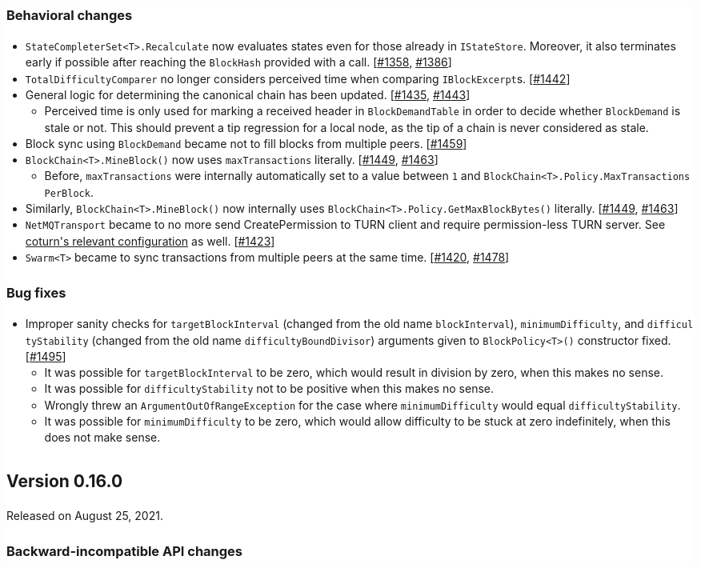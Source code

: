 ### Behavioral changes

 -  `StateCompleterSet<T>.Recalculate` now evaluates states even for those
    already in `IStateStore`.  Moreover, it also terminates early if possible
    after reaching the `BlockHash` provided with a call.  [[#1358], [#1386]]
 -  `TotalDifficultyComparer` no longer considers perceived time when comparing
    `IBlockExcerpt`s.  [[#1442]]
 -  General logic for determining the canonical chain has been updated.
    [[#1435], [#1443]]
     -  Perceived time is only used for marking a received header in
        `BlockDemandTable` in order to decide whether `BlockDemand` is stale
        or not.  This should prevent a tip regression for a local node, as the
        tip of a chain is never considered as stale.
 -  Block sync using `BlockDemand` became not to fill blocks
    from multiple peers.  [[#1459]]
 -  `BlockChain<T>.MineBlock()` now uses `maxTransactions` literally.
    [[#1449], [#1463]]
     -  Before, `maxTransactions` were internally automatically set to a
        value between `1` and `BlockChain<T>.Policy.MaxTransactionsPerBlock`.
 -  Similarly, `BlockChain<T>.MineBlock()` now internally uses
    `BlockChain<T>.Policy.GetMaxBlockBytes()` literally.  [[#1449], [#1463]]
 -  `NetMQTransport` became to no more send CreatePermission to TURN client and
    require permission-less TURN server.  See [coturn's relevant configuration](
    https://github.com/coturn/coturn/blob/dc8f405f8543a83ad8c059ba6b9f930e1e5a1349/man/man1/turnserver.1#L402-L410)
    as well.  [[#1423]]
 -  `Swarm<T>` became to sync transactions from multiple peers
    at the same time.  [[#1420], [#1478]]

### Bug fixes

 -  Improper sanity checks for `targetBlockInterval` (changed from the old name
    `blockInterval`), `minimumDifficulty`, and `difficultyStability` (changed
    from the old name `difficultyBoundDivisor`) arguments given to
    `BlockPolicy<T>()` constructor fixed.  [[#1495]]
     -  It was possible for `targetBlockInterval` to be zero, which would result
        in division by zero, when this makes no sense.
     -  It was possible for `difficultyStability` not to be positive when this
        makes no sense.
     -  Wrongly threw an `ArgumentOutOfRangeException` for the case where
        `minimumDifficulty` would equal `difficultyStability`.
     -  It was possible for `minimumDifficulty` to be zero, which would allow
        difficulty to be stuck at zero indefinitely, when this does not
        make sense.

[#1358]: https://github.com/planetarium/libplanet/issues/1358
[#1386]: https://github.com/planetarium/libplanet/pull/1386
[#1420]: https://github.com/planetarium/libplanet/issues/1420
[#1423]: https://github.com/planetarium/libplanet/pull/1423
[#1435]: https://github.com/planetarium/libplanet/issues/1435
[#1440]: https://github.com/planetarium/libplanet/pull/1440
[#1442]: https://github.com/planetarium/libplanet/pull/1442
[#1443]: https://github.com/planetarium/libplanet/pull/1443
[#1445]: https://github.com/planetarium/libplanet/pull/1445
[#1447]: https://github.com/planetarium/libplanet/pull/1447
[#1448]: https://github.com/planetarium/libplanet/issues/1448
[#1449]: https://github.com/planetarium/libplanet/issues/1449
[#1455]: https://github.com/planetarium/libplanet/pull/1455
[#1459]: https://github.com/planetarium/libplanet/pull/1459
[#1462]: https://github.com/planetarium/libplanet/issues/1462
[#1463]: https://github.com/planetarium/libplanet/pull/1463
[#1464]: https://github.com/planetarium/libplanet/pull/1464
[#1465]: https://github.com/planetarium/libplanet/pull/1465
[#1470]: https://github.com/planetarium/libplanet/pull/1470
[#1474]: https://github.com/planetarium/libplanet/pull/1474
[#1475]: https://github.com/planetarium/libplanet/pull/1475
[#1477]: https://github.com/planetarium/libplanet/pull/1477
[#1478]: https://github.com/planetarium/libplanet/pull/1478
[#1479]: https://github.com/planetarium/libplanet/pull/1479
[#1480]: https://github.com/planetarium/libplanet/pull/1480
[#1485]: https://github.com/planetarium/libplanet/pull/1485
[#1495]: https://github.com/planetarium/libplanet/pull/1495


Version 0.16.0
--------------

Released on August 25, 2021.

### Backward-incompatible API changes


[#1579]: https://github.com/planetarium/libplanet/pull/1579
[#1523]: https://github.com/planetarium/libplanet/pull/1523
[#1591]: https://github.com/planetarium/libplanet/issues/1591
[#1592]: https://github.com/planetarium/libplanet/pull/1592
[#1594]: https://github.com/planetarium/libplanet/pull/1594
[#1586]: https://github.com/planetarium/libplanet/pull/1586
[#1513]: https://github.com/planetarium/libplanet/issues/1513
[#1553]: https://github.com/planetarium/libplanet/issues/1553
[#1556]: https://github.com/planetarium/libplanet/pull/1556
[#1574]: https://github.com/planetarium/libplanet/pull/1574
[#1582]: https://github.com/planetarium/libplanet/pull/1582
[#1572]: https://github.com/planetarium/libplanet/pull/1572
[#1576]: https://github.com/planetarium/libplanet/pull/1576
[#1565]: https://github.com/planetarium/libplanet/pull/1565
[#1564]: https://github.com/planetarium/libplanet/pull/1564
[#1166]: https://github.com/planetarium/libplanet/issues/1166
[#1503]: https://github.com/planetarium/libplanet/pull/1503
[#1535]: https://github.com/planetarium/libplanet/pull/1535
[#1537]: https://github.com/planetarium/libplanet/pull/1537
[#1544]: https://github.com/planetarium/libplanet/pull/1544
[#1546]: https://github.com/planetarium/libplanet/pull/1546
[#1550]: https://github.com/planetarium/libplanet/issues/1550
[#1549]: https://github.com/planetarium/libplanet/pull/1549
[#1551]: https://github.com/planetarium/libplanet/pull/1551
[#1557]: https://github.com/planetarium/libplanet/pull/1557
[#1575]: https://github.com/planetarium/libplanet/pull/1575
[#1571]: https://github.com/planetarium/libplanet/pull/1571
[#1562]: https://github.com/planetarium/libplanet/pull/1561
[#1540]: https://github.com/planetarium/libplanet/pull/1540
[#1500]: https://github.com/planetarium/libplanet/issues/1500
[#1520]: https://github.com/planetarium/libplanet/issues/1520
[#1532]: https://github.com/planetarium/libplanet/pull/1532
[#1128]: https://github.com/planetarium/libplanet/issues/1128
[#1146]: https://github.com/planetarium/libplanet/issues/1146
[#1164]: https://github.com/planetarium/libplanet/issues/1164
[#1457]: https://github.com/planetarium/libplanet/issues/1457
[#1492]: https://github.com/planetarium/libplanet/pull/1492
[#1507]: https://github.com/planetarium/libplanet/pull/1507
[#1508]: https://github.com/planetarium/libplanet/issues/1508
[#1509]: https://github.com/planetarium/libplanet/pull/1509
[#1419]: https://github.com/planetarium/libplanet/issues/1419
[#1425]: https://github.com/planetarium/libplanet/pull/1425
[#1430]: https://github.com/planetarium/libplanet/pull/1430
[#1491]: https://github.com/planetarium/libplanet/pull/1491
[#1481]: https://github.com/planetarium/libplanet/pull/1481
[#1458]: https://github.com/planetarium/libplanet/issues/1458
[#1461]: https://github.com/planetarium/libplanet/pull/1461
 [#1451]: https://github.com/planetarium/libplanet/pull/1451
[#1431]: https://github.com/planetarium/libplanet/pull/1431
[#1433]: https://github.com/planetarium/libplanet/pull/1433
[#1402]: https://github.com/planetarium/libplanet/issues/1402
[#1422]: https://github.com/planetarium/libplanet/pull/1422
[#1385]: https://github.com/planetarium/libplanet/issues/1385
[#1415]: https://github.com/planetarium/libplanet/pull/1415
[#1424]: https://github.com/planetarium/libplanet/pull/1424
[#1411]: https://github.com/planetarium/libplanet/pull/1411
[#1362]: https://github.com/planetarium/libplanet/issues/1362
[#1365]: https://github.com/planetarium/libplanet/pull/1365
[#1378]: https://github.com/planetarium/libplanet/pull/1378
[#1391]: https://github.com/planetarium/libplanet/pull/1391
[#1401]: https://github.com/planetarium/libplanet/pull/1401
[#1324]: https://github.com/planetarium/libplanet/pull/1324
[#1156]: https://github.com/planetarium/libplanet/issues/1156
[#1192]: https://github.com/planetarium/libplanet/issues/1192
[#1197]: https://github.com/planetarium/libplanet/pull/1197
[#1213]: https://github.com/planetarium/libplanet/issues/1213
[#1219]: https://github.com/planetarium/libplanet/pull/1219
[#1228]: https://github.com/planetarium/libplanet/pull/1218
[#1230]: https://github.com/planetarium/libplanet/issues/1230
[#1234]: https://github.com/planetarium/libplanet/pull/1234
[#1235]: https://github.com/planetarium/libplanet/pull/1235
[#1240]: https://github.com/planetarium/libplanet/pull/1240
[#1242]: https://github.com/planetarium/libplanet/pull/1242
[#1265]: https://github.com/planetarium/libplanet/pull/1265
[#1267]: https://github.com/planetarium/libplanet/issues/1267
[#1268]: https://github.com/planetarium/libplanet/pull/1268
[#1271]: https://github.com/planetarium/libplanet/pull/1271
[#1272]: https://github.com/planetarium/libplanet/pull/1272
[#1274]: https://github.com/planetarium/libplanet/pull/1274
[#1275]: https://github.com/planetarium/libplanet/pull/1275
[#1278]: https://github.com/planetarium/libplanet/pull/1278
[#1280]: https://github.com/planetarium/libplanet/issues/1280
[#1284]: https://github.com/planetarium/libplanet/issues/1284
[#1285]: https://github.com/planetarium/libplanet/issues/1285
[#1287]: https://github.com/planetarium/libplanet/pull/1287
[#1289]: https://github.com/planetarium/libplanet/pull/1289
[#1294]: https://github.com/planetarium/libplanet/issues/1294
[#1298]: https://github.com/planetarium/libplanet/pull/1298
[#1301]: https://github.com/planetarium/libplanet/issues/1301
[#1305]: https://github.com/planetarium/libplanet/pull/1305
[#1314]: https://github.com/planetarium/libplanet/issues/1314
[#1315]: https://github.com/planetarium/libplanet/issues/1315
[#1316]: https://github.com/planetarium/libplanet/issues/1316
[#1320]: https://github.com/planetarium/libplanet/issues/1320
[#1322]: https://github.com/planetarium/libplanet/issues/1322
[#1323]: https://github.com/planetarium/libplanet/issues/1323
[#1325]: https://github.com/planetarium/libplanet/pull/1325
[#1326]: https://github.com/planetarium/libplanet/pull/1326
[#1328]: https://github.com/planetarium/libplanet/pull/1328
[#1329]: https://github.com/planetarium/libplanet/pull/1329
[#1334]: https://github.com/planetarium/libplanet/pull/1334
[#1339]: https://github.com/planetarium/libplanet/issues/1339
[#1340]: https://github.com/planetarium/libplanet/pull/1340
[#1341]: https://github.com/planetarium/libplanet/pull/1341
[#1342]: https://github.com/planetarium/libplanet/pull/1342
[#1343]: https://github.com/planetarium/libplanet/pull/1343
[#1347]: https://github.com/planetarium/libplanet/pull/1347
[#1348]: https://github.com/planetarium/libplanet/pull/1348
[#1349]: https://github.com/planetarium/libplanet/issues/1349
[#1350]: https://github.com/planetarium/libplanet/pull/1350
[#1351]: https://github.com/planetarium/libplanet/pull/1351
[#1352]: https://github.com/planetarium/libplanet/pull/1352
[#1353]: https://github.com/planetarium/libplanet/pull/1353
[#1360]: https://github.com/planetarium/libplanet/pull/1360
[#1367]: https://github.com/planetarium/libplanet/pull/1367
[#1368]: https://github.com/planetarium/libplanet/pull/1368
[#1379]: https://github.com/planetarium/libplanet/pull/1379
[#1389]: https://github.com/planetarium/libplanet/pull/1389
[#1259]: https://github.com/planetarium/libplanet/pull/1259
[#795]: https://github.com/planetarium/libplanet/issues/795
[#1052]: https://github.com/planetarium/libplanet/pull/1052
[#1061]: https://github.com/planetarium/libplanet/pull/1061
[#1062]: https://github.com/planetarium/libplanet/pull/1062
[#1065]: https://github.com/planetarium/libplanet/pull/1065
[#1068]: https://github.com/planetarium/libplanet/pull/1068
[#1070]: https://github.com/planetarium/libplanet/pull/1070
[#1074]: https://github.com/planetarium/libplanet/pull/1074
[#1081]: https://github.com/planetarium/libplanet/pull/1081
[#1084]: https://github.com/planetarium/libplanet/pull/1084
[#1086]: https://github.com/planetarium/libplanet/pull/1086
[#1089]: https://github.com/planetarium/libplanet/pull/1089
[#1101]: https://github.com/planetarium/libplanet/pull/1101
[#1102]: https://github.com/planetarium/libplanet/pull/1102
[#1110]: https://github.com/planetarium/libplanet/pull/1110
[#1112]: https://github.com/planetarium/libplanet/pull/1112
[#1116]: https://github.com/planetarium/libplanet/pull/1116
[#1117]: https://github.com/planetarium/libplanet/pull/1117
[#1119]: https://github.com/planetarium/libplanet/pull/1119
[#1120]: https://github.com/planetarium/libplanet/pull/1120
[#1124]: https://github.com/planetarium/libplanet/pull/1124
[#1125]: https://github.com/planetarium/libplanet/pull/1125
[#1129]: https://github.com/planetarium/libplanet/pull/1129
[#1130]: https://github.com/planetarium/libplanet/issues/1130
[#1131]: https://github.com/planetarium/libplanet/pull/1131
[#1132]: https://github.com/planetarium/libplanet/pull/1132
[#1135]: https://github.com/planetarium/libplanet/pull/1135
[#1136]: https://github.com/planetarium/libplanet/pull/1136
[#1137]: https://github.com/planetarium/libplanet/pull/1137
[#1138]: https://github.com/planetarium/libplanet/issues/1138
[#1141]: https://github.com/planetarium/libplanet/pull/1141
[#1142]: https://github.com/planetarium/libplanet/issues/1142
[#1143]: https://github.com/planetarium/libplanet/pull/1143
[#1147]: https://github.com/planetarium/libplanet/pull/1147
[#1148]: https://github.com/planetarium/libplanet/issues/1148
[#1149]: https://github.com/planetarium/libplanet/issues/1149
[#1152]: https://github.com/planetarium/libplanet/pull/1152
[#1155]: https://github.com/planetarium/libplanet/issues/1155
[#1160]: https://github.com/planetarium/libplanet/issues/1160
[#1161]: https://github.com/planetarium/libplanet/issues/1161
[#1162]: https://github.com/planetarium/libplanet/pull/1162
[#1163]: https://github.com/planetarium/libplanet/pull/1163
[#1165]: https://github.com/planetarium/libplanet/pull/1165
[#1168]: https://github.com/planetarium/libplanet/pull/1168
[#1170]: https://github.com/planetarium/libplanet/pull/1170
[#1171]: https://github.com/planetarium/libplanet/pull/1171
[#1172]: https://github.com/planetarium/libplanet/pull/1172
[#1173]: https://github.com/planetarium/libplanet/issues/1173
[#1180]: https://github.com/planetarium/libplanet/pull/1180
[#1181]: https://github.com/planetarium/libplanet/pull/1181
[#1182]: https://github.com/planetarium/libplanet/pull/1182
[#1183]: https://github.com/planetarium/libplanet/issues/1183
[#1184]: https://github.com/planetarium/libplanet/pull/1184
[#1185]: https://github.com/planetarium/libplanet/pull/1185
[#1186]: https://github.com/planetarium/libplanet/pull/1186
[#1191]: https://github.com/planetarium/libplanet/pull/1191
[#1194]: https://github.com/planetarium/libplanet/pull/1194
[#1198]: https://github.com/planetarium/libplanet/pull/1198
[#1202]: https://github.com/planetarium/libplanet/pull/1202
[#1204]: https://github.com/planetarium/libplanet/pull/1204
[#1208]: https://github.com/planetarium/libplanet/pull/1208
[#1212]: https://github.com/planetarium/libplanet/pull/1212
[#1215]: https://github.com/planetarium/libplanet/pull/1215
[#1218]: https://github.com/planetarium/libplanet/pull/1218
[#1233]: https://github.com/planetarium/libplanet/pull/1233
[#1174]: https://github.com/planetarium/libplanet/pull/1174
[#1104]: https://github.com/planetarium/libplanet/pull/1104
[#1057]: https://github.com/planetarium/libplanet/pull/1057
[#1059]: https://github.com/planetarium/libplanet/pull/1059
[#1063]: https://github.com/planetarium/libplanet/pull/1063
[#1066]: https://github.com/planetarium/libplanet/pull/1066
[#1077]: https://github.com/planetarium/libplanet/pull/1077
[#1079]: https://github.com/planetarium/libplanet/pull/1079
[#1080]: https://github.com/planetarium/libplanet/pull/1080
[#1085]: https://github.com/planetarium/libplanet/pull/1085
[#1087]: https://github.com/planetarium/libplanet/pull/1087
[#1091]: https://github.com/planetarium/libplanet/pull/1091